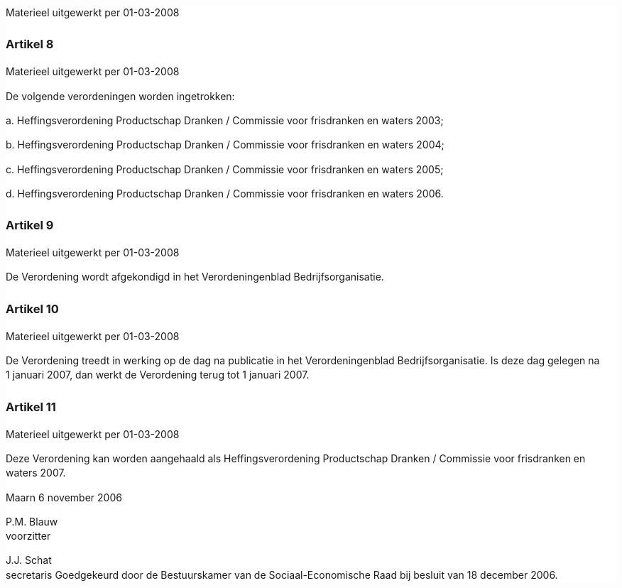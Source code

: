 Materieel uitgewerkt per 01-03-2008 

### Artikel  8  
Materieel uitgewerkt per 01-03-2008 

De volgende verordeningen worden ingetrokken: 

a. Heffingsverordening Productschap Dranken / Commissie voor frisdranken en waters 2003;  

b. Heffingsverordening Productschap Dranken / Commissie voor frisdranken en waters 2004;  

c. Heffingsverordening Productschap Dranken / Commissie voor frisdranken en waters 2005;  

d. Heffingsverordening Productschap Dranken / Commissie voor frisdranken en waters 2006.   

### Artikel  9  
Materieel uitgewerkt per 01-03-2008 

De Verordening wordt afgekondigd in het Verordeningenblad Bedrijfsorganisatie. 

### Artikel  10  
Materieel uitgewerkt per 01-03-2008 

De Verordening treedt in werking op de dag na publicatie in het Verordeningenblad Bedrijfsorganisatie. Is deze dag gelegen na 1 januari 2007, dan werkt de Verordening terug tot 1 januari 2007. 

### Artikel  11  
Materieel uitgewerkt per 01-03-2008 

Deze Verordening kan worden aangehaald als Heffingsverordening Productschap Dranken / Commissie voor frisdranken en waters 2007. 

Maarn 
6 november 2006   

P.M. Blauw  
voorzitter  

J.J. Schat  
secretaris   Goedgekeurd door de Bestuurskamer van de Sociaal-Economische Raad bij besluit van 18 december 2006.    
